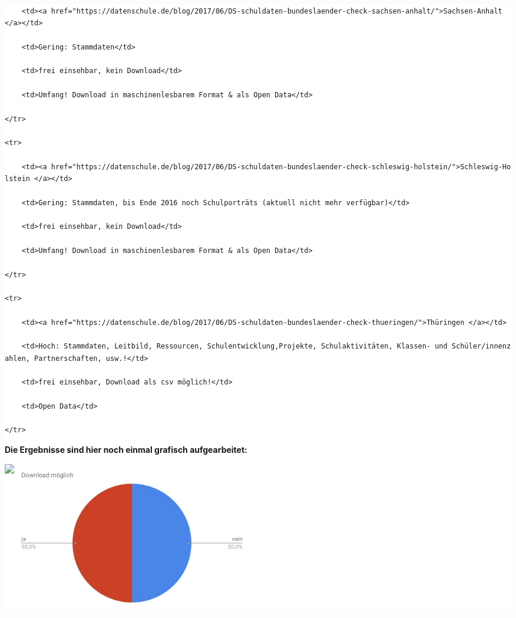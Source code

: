 		<td><a href="https://datenschule.de/blog/2017/06/DS-schuldaten-bundeslaender-check-sachsen-anhalt/">Sachsen-Anhalt </a></td>

		<td>Gering: Stammdaten</td>

		<td>frei einsehbar, kein Download</td>

		<td>Umfang! Download in maschinenlesbarem Format & als Open Data</td>

	</tr>

	<tr>

		<td><a href="https://datenschule.de/blog/2017/06/DS-schuldaten-bundeslaender-check-schleswig-holstein/">Schleswig-Holstein </a></td>

		<td>Gering: Stammdaten, bis Ende 2016 noch Schulporträts (aktuell nicht mehr verfügbar)</td>

		<td>frei einsehbar, kein Download</td>

		<td>Umfang! Download in maschinenlesbarem Format & als Open Data</td>

	</tr>

	<tr>

		<td><a href="https://datenschule.de/blog/2017/06/DS-schuldaten-bundeslaender-check-thueringen/">Thüringen </a></td>

		<td>Hoch: Stammdaten, Leitbild, Ressourcen, Schulentwicklung,Projekte, Schulaktivitäten, Klassen- und Schüler/innenzahlen, Partnerschaften, usw.!</td>

		<td>frei einsehbar, Download als csv möglich!</td>

		<td>Open Data</td>

	</tr>

</table>

**Die Ergebnisse sind hier noch einmal grafisch aufgearbeitet:**

<img src="/files/blog/2017/08/verfügbarkeit.jpg" style="max-width: 400px; float:left" />
<img src="/files/blog/2017/08/download.jpg" style="max-width: 400px;"/>